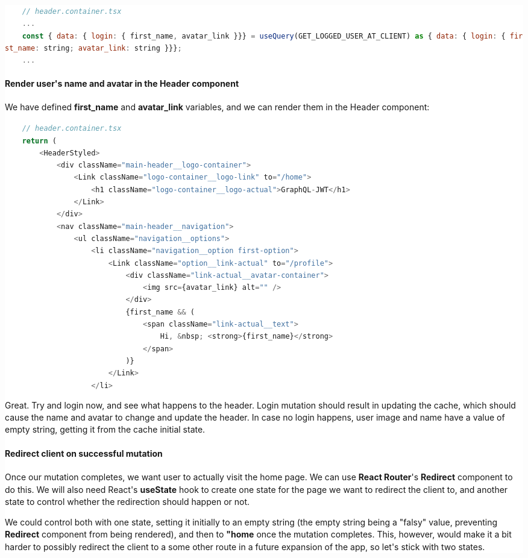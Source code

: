 ```js
    // header.container.tsx
    ...
    const { data: { login: { first_name, avatar_link }}} = useQuery(GET_LOGGED_USER_AT_CLIENT) as { data: { login: { first_name: string; avatar_link: string }}};
    ...
```

#### Render user's name and avatar in the Header component

We have defined **first_name** and **avatar_link** variables, and we can render them in the Header component:


```js
    // header.container.tsx
    return (
        <HeaderStyled>
            <div className="main-header__logo-container">
                <Link className="logo-container__logo-link" to="/home">
                    <h1 className="logo-container__logo-actual">GraphQL-JWT</h1>
                </Link>
            </div>
            <nav className="main-header__navigation">
                <ul className="navigation__options">
                    <li className="navigation__option first-option">
                        <Link className="option__link-actual" to="/profile">
                            <div className="link-actual__avatar-container">
                                <img src={avatar_link} alt="" />
                            </div>
                            {first_name && (
                                <span className="link-actual__text">
                                    Hi, &nbsp; <strong>{first_name}</strong>
                                </span>
                            )}
                        </Link>
                    </li>
```

Great. Try and login now, and see what happens to the header. Login mutation should result in updating the cache, which should cause the name and avatar to change and update the header. 
In case no login happens, user image and name have a value of empty string, getting it from the cache initial state. 

#### Redirect client on successful mutation

Once our mutation completes, we want user to actually visit the home page.
We can use **React Router**'s **Redirect** component to do this. We will also need React's **useState** hook to create one state for the page we want to redirect the client to, and another state to control whether the redirection should happen or not. 

We could control both with one state, setting it initially to an empty string (the empty string being a "falsy" value, preventing **Redirect** component from being rendered), and then to **"home** once the mutation completes. This, however, would make it a bit harder to possibly redirect the client to a some other route in a future expansion of the app, so let's stick with two states.
